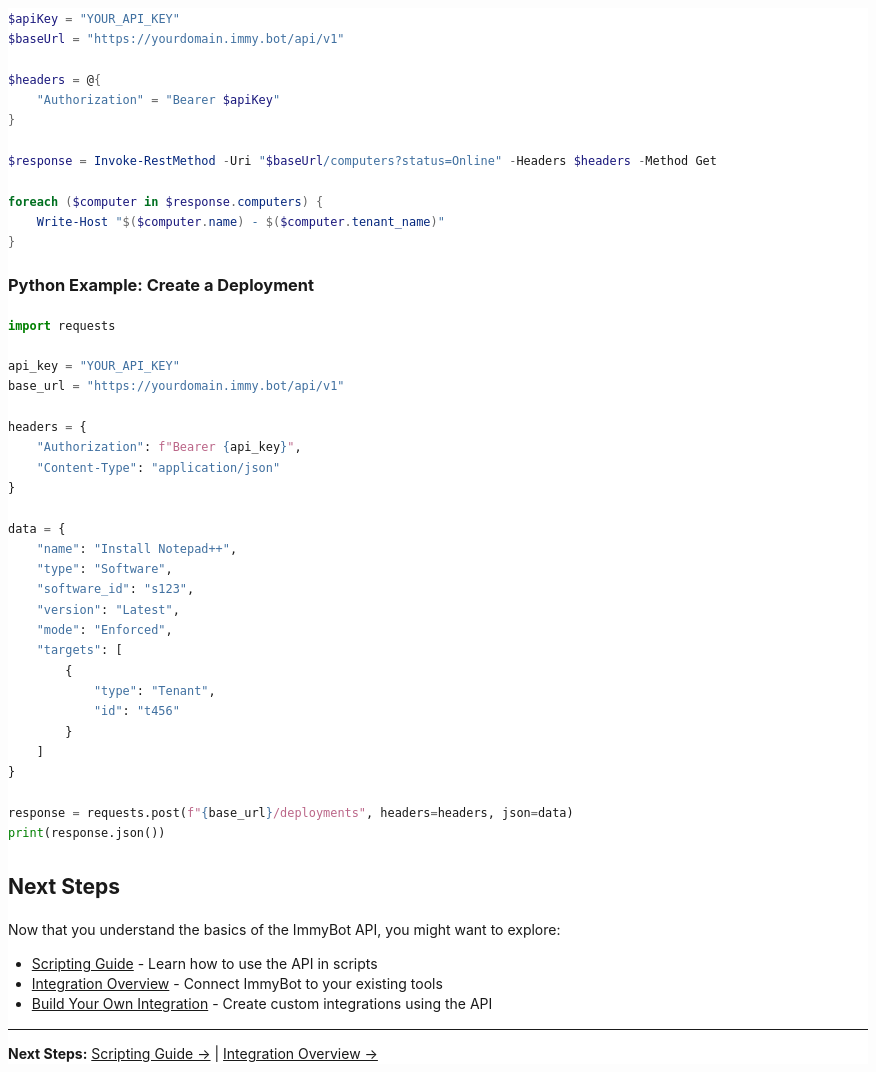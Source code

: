```powershell
$apiKey = "YOUR_API_KEY"
$baseUrl = "https://yourdomain.immy.bot/api/v1"

$headers = @{
    "Authorization" = "Bearer $apiKey"
}

$response = Invoke-RestMethod -Uri "$baseUrl/computers?status=Online" -Headers $headers -Method Get

foreach ($computer in $response.computers) {
    Write-Host "$($computer.name) - $($computer.tenant_name)"
}
```

### Python Example: Create a Deployment

```python
import requests

api_key = "YOUR_API_KEY"
base_url = "https://yourdomain.immy.bot/api/v1"

headers = {
    "Authorization": f"Bearer {api_key}",
    "Content-Type": "application/json"
}

data = {
    "name": "Install Notepad++",
    "type": "Software",
    "software_id": "s123",
    "version": "Latest",
    "mode": "Enforced",
    "targets": [
        {
            "type": "Tenant",
            "id": "t456"
        }
    ]
}

response = requests.post(f"{base_url}/deployments", headers=headers, json=data)
print(response.json())
```

## Next Steps

Now that you understand the basics of the ImmyBot API, you might want to explore:

- [Scripting Guide](./scripts.md) - Learn how to use the API in scripts
- [Integration Overview](./integration-overview.md) - Connect ImmyBot to your existing tools
- [Build Your Own Integration](./build-your-own-integration.md) - Create custom integrations using the API

---

**Next Steps:** [Scripting Guide →](./scripts.md) | [Integration Overview →](./integration-overview.md)
